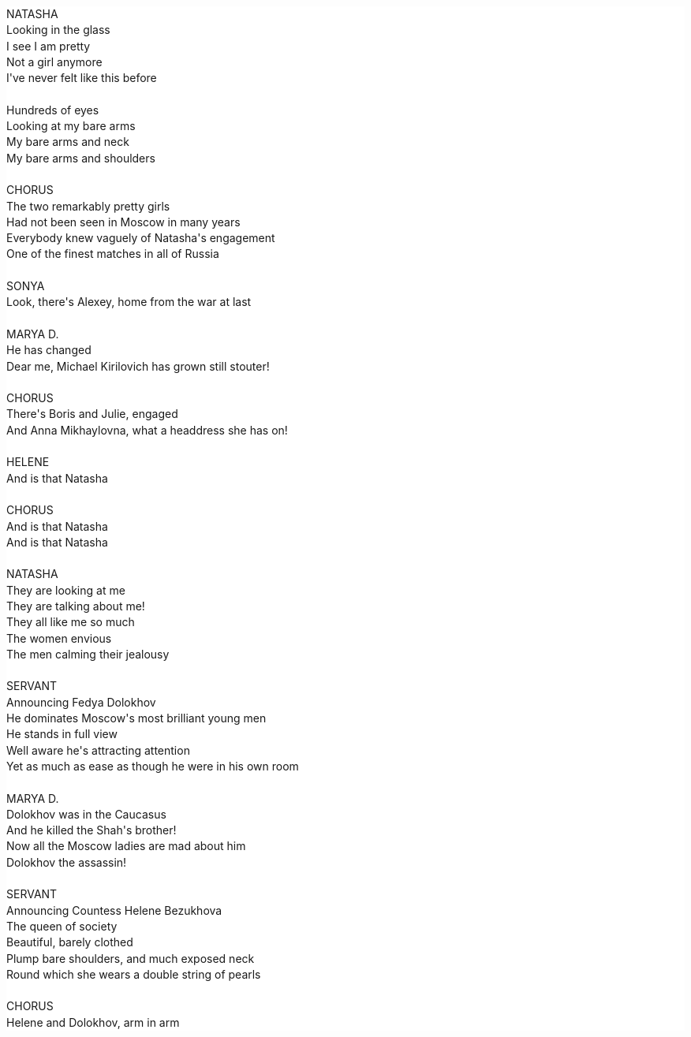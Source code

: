 NATASHA<br>
Looking in the glass<br>
I see I am pretty<br>
Not a girl anymore<br>
I've never felt like this before<br>
<br>
Hundreds of eyes<br>
Looking at my bare arms<br>
My bare arms and neck<br>
My bare arms and shoulders<br>
<br>
CHORUS<br>
The two remarkably pretty girls<br>
Had not been seen in Moscow in many years<br>
Everybody knew vaguely of Natasha's engagement<br>
One of the finest matches in all of Russia<br>
<br>
SONYA<br>
Look, there's Alexey, home from the war at last<br>
<br>
MARYA D.<br>
He has changed<br>
Dear me, Michael Kirilovich has grown still stouter!<br>
<br>
CHORUS<br>
There's Boris and Julie, engaged<br>
And Anna Mikhaylovna, what a headdress she has on!<br>
<br>
HELENE<br>
And is that Natasha<br>
<br>
CHORUS<br>
And is that Natasha<br>
And is that Natasha<br>
<br>
NATASHA<br>
They are looking at me<br>
They are talking about me!<br>
They all like me so much<br>
The women envious<br>
The men calming their jealousy<br>
<br>
SERVANT<br>
Announcing Fedya Dolokhov<br>
He dominates Moscow's most brilliant young men<br>
He stands in full view<br>
Well aware he's attracting attention<br>
Yet as much as ease as though he were in his own room<br>
<br>
MARYA D.<br>
Dolokhov was in the Caucasus<br>
And he killed the Shah's brother!<br>
Now all the Moscow ladies are mad about him<br>
Dolokhov the assassin!<br>
<br>
SERVANT<br>
Announcing Countess Helene Bezukhova<br>
The queen of society<br>
Beautiful, barely clothed<br>
Plump bare shoulders, and much exposed neck<br>
Round which she wears a double string of pearls<br>
<br>
CHORUS<br>
Helene and Dolokhov, arm in arm<br>
